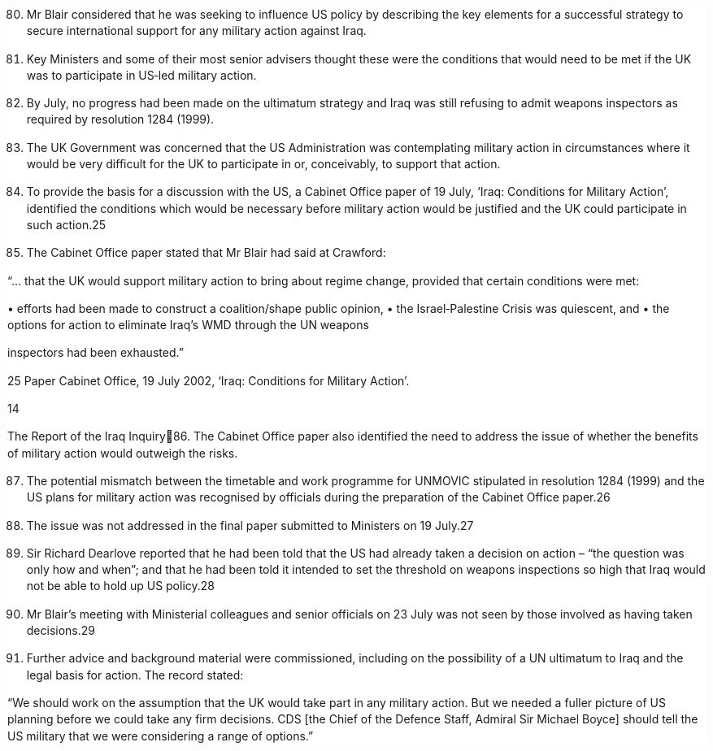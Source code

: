 80.  Mr Blair considered that he was seeking to influence US policy by describing the key 
elements for a successful strategy to secure international support for any military action 
against Iraq.

81.  Key Ministers and some of their most senior advisers thought these were 
the conditions that would need to be met if the UK was to participate in US‑led 
military action.

82.  By July, no progress had been made on the ultimatum strategy and Iraq was still 
refusing to admit weapons inspectors as required by resolution 1284 (1999). 

83.  The UK Government was concerned that the US Administration was contemplating 
military action in circumstances where it would be very difficult for the UK to participate 
in or, conceivably, to support that action. 

84.  To provide the basis for a discussion with the US, a Cabinet Office paper of 19 July, 
‘Iraq: Conditions for Military Action’, identified the conditions which would be necessary 
before military action would be justified and the UK could participate in such action.25

85.  The Cabinet Office paper stated that Mr Blair had said at Crawford:

“... that the UK would support military action to bring about regime change, provided 
that certain conditions were met: 

•  efforts had been made to construct a coalition/shape public opinion,
•  the Israel‑Palestine Crisis was quiescent, and 
•  the options for action to eliminate Iraq’s WMD through the UN weapons 

inspectors had been exhausted.” 

25 Paper Cabinet Office, 19 July 2002, ‘Iraq: Conditions for Military Action’. 

14

The Report of the Iraq Inquiry86.  The Cabinet Office paper also identified the need to address the issue of whether 
the benefits of military action would outweigh the risks.

87.  The potential mismatch between the timetable and work programme for UNMOVIC 
stipulated in resolution 1284 (1999) and the US plans for military action was recognised 
by officials during the preparation of the Cabinet Office paper.26 

88.  The issue was not addressed in the final paper submitted to Ministers on 19 July.27 

89.  Sir Richard Dearlove reported that he had been told that the US had already taken 
a decision on action – “the question was only how and when”; and that he had been told 
it intended to set the threshold on weapons inspections so high that Iraq would not be 
able to hold up US policy.28

90.  Mr Blair’s meeting with Ministerial colleagues and senior officials on 23 July was 
not seen by those involved as having taken decisions.29 

91.  Further advice and background material were commissioned, including on the 
possibility of a UN ultimatum to Iraq and the legal basis for action. The record stated:

“We should work on the assumption that the UK would take part in any military 
action. But we needed a fuller picture of US planning before we could take any firm 
decisions. CDS [the Chief of the Defence Staff, Admiral Sir Michael Boyce] should 
tell the US military that we were considering a range of options.”
